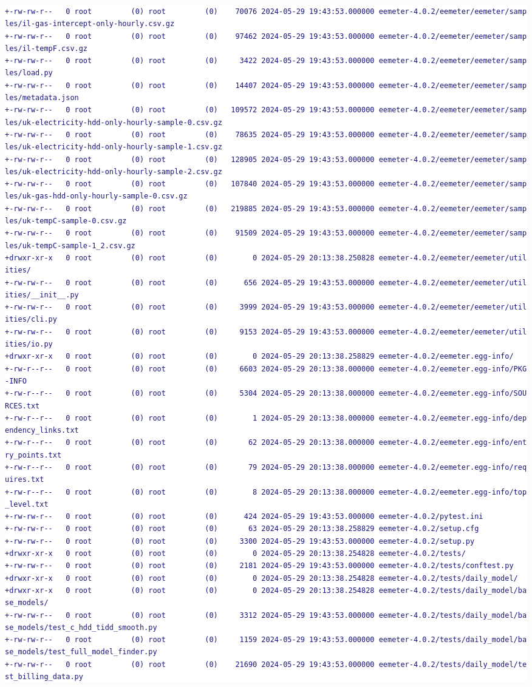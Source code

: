 ```diff
+-rw-rw-r--   0 root         (0) root         (0)    70076 2024-05-29 19:43:53.000000 eemeter-4.0.2/eemeter/eemeter/samples/il-gas-intercept-only-hourly.csv.gz
+-rw-rw-r--   0 root         (0) root         (0)    97462 2024-05-29 19:43:53.000000 eemeter-4.0.2/eemeter/eemeter/samples/il-tempF.csv.gz
+-rw-rw-r--   0 root         (0) root         (0)     3422 2024-05-29 19:43:53.000000 eemeter-4.0.2/eemeter/eemeter/samples/load.py
+-rw-rw-r--   0 root         (0) root         (0)    14407 2024-05-29 19:43:53.000000 eemeter-4.0.2/eemeter/eemeter/samples/metadata.json
+-rw-rw-r--   0 root         (0) root         (0)   109572 2024-05-29 19:43:53.000000 eemeter-4.0.2/eemeter/eemeter/samples/uk-electricity-hdd-only-hourly-sample-0.csv.gz
+-rw-rw-r--   0 root         (0) root         (0)    78635 2024-05-29 19:43:53.000000 eemeter-4.0.2/eemeter/eemeter/samples/uk-electricity-hdd-only-hourly-sample-1.csv.gz
+-rw-rw-r--   0 root         (0) root         (0)   128905 2024-05-29 19:43:53.000000 eemeter-4.0.2/eemeter/eemeter/samples/uk-electricity-hdd-only-hourly-sample-2.csv.gz
+-rw-rw-r--   0 root         (0) root         (0)   107840 2024-05-29 19:43:53.000000 eemeter-4.0.2/eemeter/eemeter/samples/uk-gas-hdd-only-hourly-sample-0.csv.gz
+-rw-rw-r--   0 root         (0) root         (0)   219885 2024-05-29 19:43:53.000000 eemeter-4.0.2/eemeter/eemeter/samples/uk-tempC-sample-0.csv.gz
+-rw-rw-r--   0 root         (0) root         (0)    91509 2024-05-29 19:43:53.000000 eemeter-4.0.2/eemeter/eemeter/samples/uk-tempC-sample-1_2.csv.gz
+drwxr-xr-x   0 root         (0) root         (0)        0 2024-05-29 20:13:38.250828 eemeter-4.0.2/eemeter/eemeter/utilities/
+-rw-rw-r--   0 root         (0) root         (0)      656 2024-05-29 19:43:53.000000 eemeter-4.0.2/eemeter/eemeter/utilities/__init__.py
+-rw-rw-r--   0 root         (0) root         (0)     3999 2024-05-29 19:43:53.000000 eemeter-4.0.2/eemeter/eemeter/utilities/cli.py
+-rw-rw-r--   0 root         (0) root         (0)     9153 2024-05-29 19:43:53.000000 eemeter-4.0.2/eemeter/eemeter/utilities/io.py
+drwxr-xr-x   0 root         (0) root         (0)        0 2024-05-29 20:13:38.258829 eemeter-4.0.2/eemeter.egg-info/
+-rw-r--r--   0 root         (0) root         (0)     6603 2024-05-29 20:13:38.000000 eemeter-4.0.2/eemeter.egg-info/PKG-INFO
+-rw-r--r--   0 root         (0) root         (0)     5304 2024-05-29 20:13:38.000000 eemeter-4.0.2/eemeter.egg-info/SOURCES.txt
+-rw-r--r--   0 root         (0) root         (0)        1 2024-05-29 20:13:38.000000 eemeter-4.0.2/eemeter.egg-info/dependency_links.txt
+-rw-r--r--   0 root         (0) root         (0)       62 2024-05-29 20:13:38.000000 eemeter-4.0.2/eemeter.egg-info/entry_points.txt
+-rw-r--r--   0 root         (0) root         (0)       79 2024-05-29 20:13:38.000000 eemeter-4.0.2/eemeter.egg-info/requires.txt
+-rw-r--r--   0 root         (0) root         (0)        8 2024-05-29 20:13:38.000000 eemeter-4.0.2/eemeter.egg-info/top_level.txt
+-rw-rw-r--   0 root         (0) root         (0)      424 2024-05-29 19:43:53.000000 eemeter-4.0.2/pytest.ini
+-rw-rw-r--   0 root         (0) root         (0)       63 2024-05-29 20:13:38.258829 eemeter-4.0.2/setup.cfg
+-rw-rw-r--   0 root         (0) root         (0)     3300 2024-05-29 19:43:53.000000 eemeter-4.0.2/setup.py
+drwxr-xr-x   0 root         (0) root         (0)        0 2024-05-29 20:13:38.254828 eemeter-4.0.2/tests/
+-rw-rw-r--   0 root         (0) root         (0)     2181 2024-05-29 19:43:53.000000 eemeter-4.0.2/tests/conftest.py
+drwxr-xr-x   0 root         (0) root         (0)        0 2024-05-29 20:13:38.254828 eemeter-4.0.2/tests/daily_model/
+drwxr-xr-x   0 root         (0) root         (0)        0 2024-05-29 20:13:38.254828 eemeter-4.0.2/tests/daily_model/base_models/
+-rw-rw-r--   0 root         (0) root         (0)     3312 2024-05-29 19:43:53.000000 eemeter-4.0.2/tests/daily_model/base_models/test_c_hdd_tidd_smooth.py
+-rw-rw-r--   0 root         (0) root         (0)     1159 2024-05-29 19:43:53.000000 eemeter-4.0.2/tests/daily_model/base_models/test_full_model_finder.py
+-rw-rw-r--   0 root         (0) root         (0)    21690 2024-05-29 19:43:53.000000 eemeter-4.0.2/tests/daily_model/test_billing_data.py
```